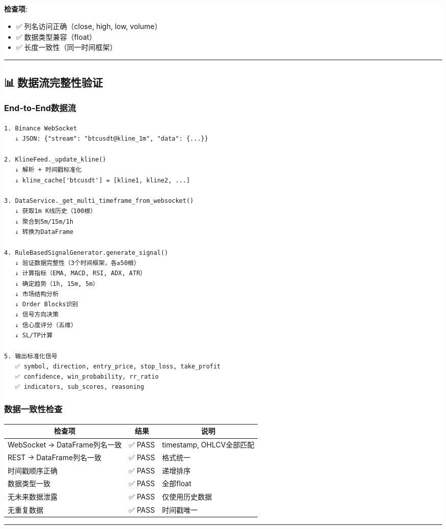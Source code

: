 **检查项**:
- ✅ 列名访问正确（close, high, low, volume）
- ✅ 数据类型兼容（float）
- ✅ 长度一致性（同一时间框架）

---

## 📊 数据流完整性验证

### End-to-End数据流
```
1. Binance WebSocket
   ↓ JSON: {"stream": "btcusdt@kline_1m", "data": {...}}
   
2. KlineFeed._update_kline()
   ↓ 解析 + 时间戳标准化
   ↓ kline_cache['btcusdt'] = [kline1, kline2, ...]
   
3. DataService._get_multi_timeframe_from_websocket()
   ↓ 获取1m K线历史（100根）
   ↓ 聚合到5m/15m/1h
   ↓ 转换为DataFrame
   
4. RuleBasedSignalGenerator.generate_signal()
   ↓ 验证数据完整性（3个时间框架，各≥50根）
   ↓ 计算指标（EMA, MACD, RSI, ADX, ATR）
   ↓ 确定趋势（1h, 15m, 5m）
   ↓ 市场结构分析
   ↓ Order Blocks识别
   ↓ 信号方向决策
   ↓ 信心度评分（五维）
   ↓ SL/TP计算
   
5. 输出标准化信号
   ✅ symbol, direction, entry_price, stop_loss, take_profit
   ✅ confidence, win_probability, rr_ratio
   ✅ indicators, sub_scores, reasoning
```

### 数据一致性检查
| 检查项 | 结果 | 说明 |
|--------|------|------|
| WebSocket → DataFrame列名一致 | ✅ PASS | timestamp, OHLCV全部匹配 |
| REST → DataFrame列名一致 | ✅ PASS | 格式统一 |
| 时间戳顺序正确 | ✅ PASS | 递增排序 |
| 数据类型一致 | ✅ PASS | 全部float |
| 无未来数据泄露 | ✅ PASS | 仅使用历史数据 |
| 无重复数据 | ✅ PASS | 时间戳唯一 |

---
